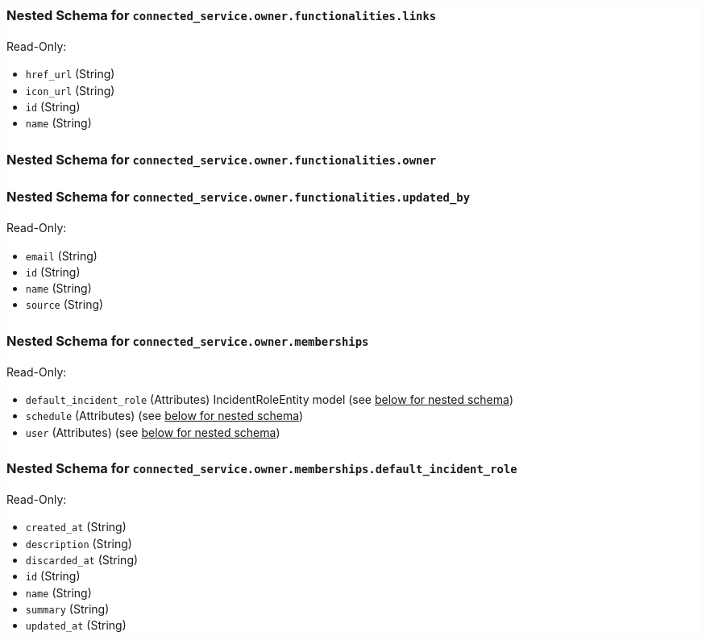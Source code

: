 
<a id="nestedatt--connected_service--owner--functionalities--links"></a>
### Nested Schema for `connected_service.owner.functionalities.links`

Read-Only:

- `href_url` (String)
- `icon_url` (String)
- `id` (String)
- `name` (String)


<a id="nestedatt--connected_service--owner--functionalities--owner"></a>
### Nested Schema for `connected_service.owner.functionalities.owner`


<a id="nestedatt--connected_service--owner--functionalities--updated_by"></a>
### Nested Schema for `connected_service.owner.functionalities.updated_by`

Read-Only:

- `email` (String)
- `id` (String)
- `name` (String)
- `source` (String)



<a id="nestedatt--connected_service--owner--memberships"></a>
### Nested Schema for `connected_service.owner.memberships`

Read-Only:

- `default_incident_role` (Attributes) IncidentRoleEntity model (see [below for nested schema](#nestedatt--connected_service--owner--memberships--default_incident_role))
- `schedule` (Attributes) (see [below for nested schema](#nestedatt--connected_service--owner--memberships--schedule))
- `user` (Attributes) (see [below for nested schema](#nestedatt--connected_service--owner--memberships--user))

<a id="nestedatt--connected_service--owner--memberships--default_incident_role"></a>
### Nested Schema for `connected_service.owner.memberships.default_incident_role`

Read-Only:

- `created_at` (String)
- `description` (String)
- `discarded_at` (String)
- `id` (String)
- `name` (String)
- `summary` (String)
- `updated_at` (String)
